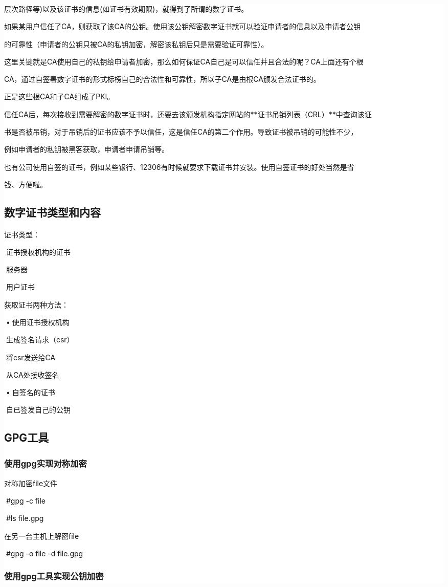 层次路径等)以及该证书的信息(如证书有效期限)，就得到了所谓的数字证书。

如果某用户信任了CA，则获取了该CA的公钥。使用该公钥解密数字证书就可以验证申请者的信息以及申请者公钥

的可靠性（申请者的公钥只被CA的私钥加密，解密该私钥后只是需要验证可靠性）。 

这里关键就是CA使用自己的私钥给申请者加密，那么如何保证CA自己是可以信任并且合法的呢？CA上面还有个根

CA，通过自签署数字证书的形式标榜自己的合法性和可靠性，所以子CA是由根CA颁发合法证书的。

正是这些根CA和子CA组成了PKI。

信任CA后，每次接收到需要解密的数字证书时，还要去该颁发机构指定网站的**证书吊销列表（CRL）**中查询该证

书是否被吊销，对于吊销后的证书应该不予以信任，这是信任CA的第二个作用。导致证书被吊销的可能性不少，

例如申请者的私钥被黑客获取，申请者申请吊销等。

也有公司使用自签的证书，例如某些银行、12306有时候就要求下载证书并安装。使用自签证书的好处当然是省

钱、方便啦。

## 数字证书类型和内容

证书类型：

​	证书授权机构的证书

​	服务器

​	用户证书

获取证书两种方法：

​	• 使用证书授权机构

​		生成签名请求（csr）

​		将csr发送给CA

​		从CA处接收签名

​	• 自签名的证书

​		自已签发自己的公钥

## GPG工具

### 使用gpg实现对称加密

对称加密file文件

​	#gpg -c file

​	#ls file.gpg

在另一台主机上解密file

​	#gpg -o file -d file.gpg

### 使用gpg工具实现公钥加密

